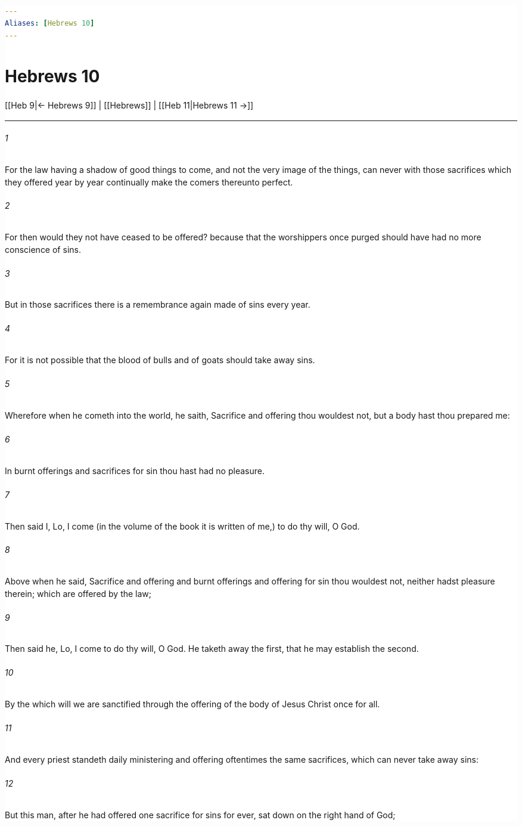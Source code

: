 ```yaml
---
Aliases: [Hebrews 10]
---
```

# Hebrews 10

[[Heb 9|← Hebrews 9]] | [[Hebrews]] | [[Heb 11|Hebrews 11 →]]
***



###### 1 
For the law having a shadow of good things to come, and not the very image of the things, can never with those sacrifices which they offered year by year continually make the comers thereunto perfect. 

###### 2 
For then would they not have ceased to be offered? because that the worshippers once purged should have had no more conscience of sins. 

###### 3 
But in those sacrifices there is a remembrance again made of sins every year. 

###### 4 
For it is not possible that the blood of bulls and of goats should take away sins. 

###### 5 
Wherefore when he cometh into the world, he saith, Sacrifice and offering thou wouldest not, but a body hast thou prepared me: 

###### 6 
In burnt offerings and sacrifices for sin thou hast had no pleasure. 

###### 7 
Then said I, Lo, I come (in the volume of the book it is written of me,) to do thy will, O God. 

###### 8 
Above when he said, Sacrifice and offering and burnt offerings and offering for sin thou wouldest not, neither hadst pleasure therein; which are offered by the law; 

###### 9 
Then said he, Lo, I come to do thy will, O God. He taketh away the first, that he may establish the second. 

###### 10 
By the which will we are sanctified through the offering of the body of Jesus Christ once for all. 

###### 11 
And every priest standeth daily ministering and offering oftentimes the same sacrifices, which can never take away sins: 

###### 12 
But this man, after he had offered one sacrifice for sins for ever, sat down on the right hand of God; 
